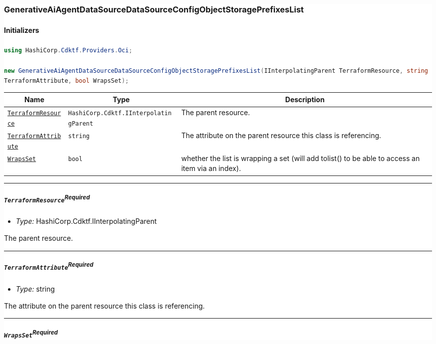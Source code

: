 ### GenerativeAiAgentDataSourceDataSourceConfigObjectStoragePrefixesList <a name="GenerativeAiAgentDataSourceDataSourceConfigObjectStoragePrefixesList" id="rhizo-co-terraform-provider-oci.generativeAiAgentDataSource.GenerativeAiAgentDataSourceDataSourceConfigObjectStoragePrefixesList"></a>

#### Initializers <a name="Initializers" id="rhizo-co-terraform-provider-oci.generativeAiAgentDataSource.GenerativeAiAgentDataSourceDataSourceConfigObjectStoragePrefixesList.Initializer"></a>

```csharp
using HashiCorp.Cdktf.Providers.Oci;

new GenerativeAiAgentDataSourceDataSourceConfigObjectStoragePrefixesList(IInterpolatingParent TerraformResource, string TerraformAttribute, bool WrapsSet);
```

| **Name** | **Type** | **Description** |
| --- | --- | --- |
| <code><a href="#rhizo-co-terraform-provider-oci.generativeAiAgentDataSource.GenerativeAiAgentDataSourceDataSourceConfigObjectStoragePrefixesList.Initializer.parameter.terraformResource">TerraformResource</a></code> | <code>HashiCorp.Cdktf.IInterpolatingParent</code> | The parent resource. |
| <code><a href="#rhizo-co-terraform-provider-oci.generativeAiAgentDataSource.GenerativeAiAgentDataSourceDataSourceConfigObjectStoragePrefixesList.Initializer.parameter.terraformAttribute">TerraformAttribute</a></code> | <code>string</code> | The attribute on the parent resource this class is referencing. |
| <code><a href="#rhizo-co-terraform-provider-oci.generativeAiAgentDataSource.GenerativeAiAgentDataSourceDataSourceConfigObjectStoragePrefixesList.Initializer.parameter.wrapsSet">WrapsSet</a></code> | <code>bool</code> | whether the list is wrapping a set (will add tolist() to be able to access an item via an index). |

---

##### `TerraformResource`<sup>Required</sup> <a name="TerraformResource" id="rhizo-co-terraform-provider-oci.generativeAiAgentDataSource.GenerativeAiAgentDataSourceDataSourceConfigObjectStoragePrefixesList.Initializer.parameter.terraformResource"></a>

- *Type:* HashiCorp.Cdktf.IInterpolatingParent

The parent resource.

---

##### `TerraformAttribute`<sup>Required</sup> <a name="TerraformAttribute" id="rhizo-co-terraform-provider-oci.generativeAiAgentDataSource.GenerativeAiAgentDataSourceDataSourceConfigObjectStoragePrefixesList.Initializer.parameter.terraformAttribute"></a>

- *Type:* string

The attribute on the parent resource this class is referencing.

---

##### `WrapsSet`<sup>Required</sup> <a name="WrapsSet" id="rhizo-co-terraform-provider-oci.generativeAiAgentDataSource.GenerativeAiAgentDataSourceDataSourceConfigObjectStoragePrefixesList.Initializer.parameter.wrapsSet"></a>
